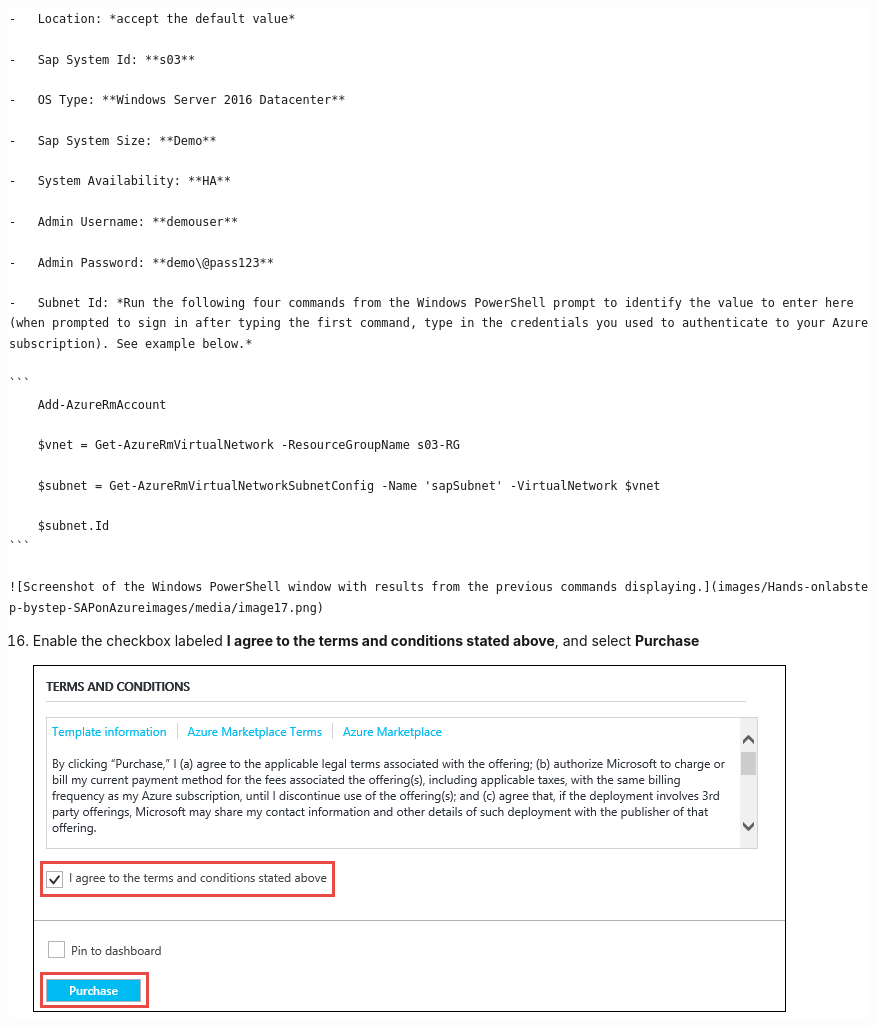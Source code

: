     -   Location: *accept the default value*

    -   Sap System Id: **s03**

    -   OS Type: **Windows Server 2016 Datacenter**

    -   Sap System Size: **Demo**

    -   System Availability: **HA**

    -   Admin Username: **demouser**

    -   Admin Password: **demo\@pass123**

    -   Subnet Id: *Run the following four commands from the Windows PowerShell prompt to identify the value to enter here (when prompted to sign in after typing the first command, type in the credentials you used to authenticate to your Azure subscription). See example below.*

    ```
        Add-AzureRmAccount

        $vnet = Get-AzureRmVirtualNetwork -ResourceGroupName s03-RG

        $subnet = Get-AzureRmVirtualNetworkSubnetConfig -Name 'sapSubnet' -VirtualNetwork $vnet

        $subnet.Id 
    ```

    ![Screenshot of the Windows PowerShell window with results from the previous commands displaying.](images/Hands-onlabstep-bystep-SAPonAzureimages/media/image17.png)

16. Enable the checkbox labeled **I agree to the terms and conditions stated above**, and select **Purchase**

    ![Screenshot of the Terms and Conditions page.](images/Hands-onlabstep-bystep-SAPonAzureimages/media/image9.png)
